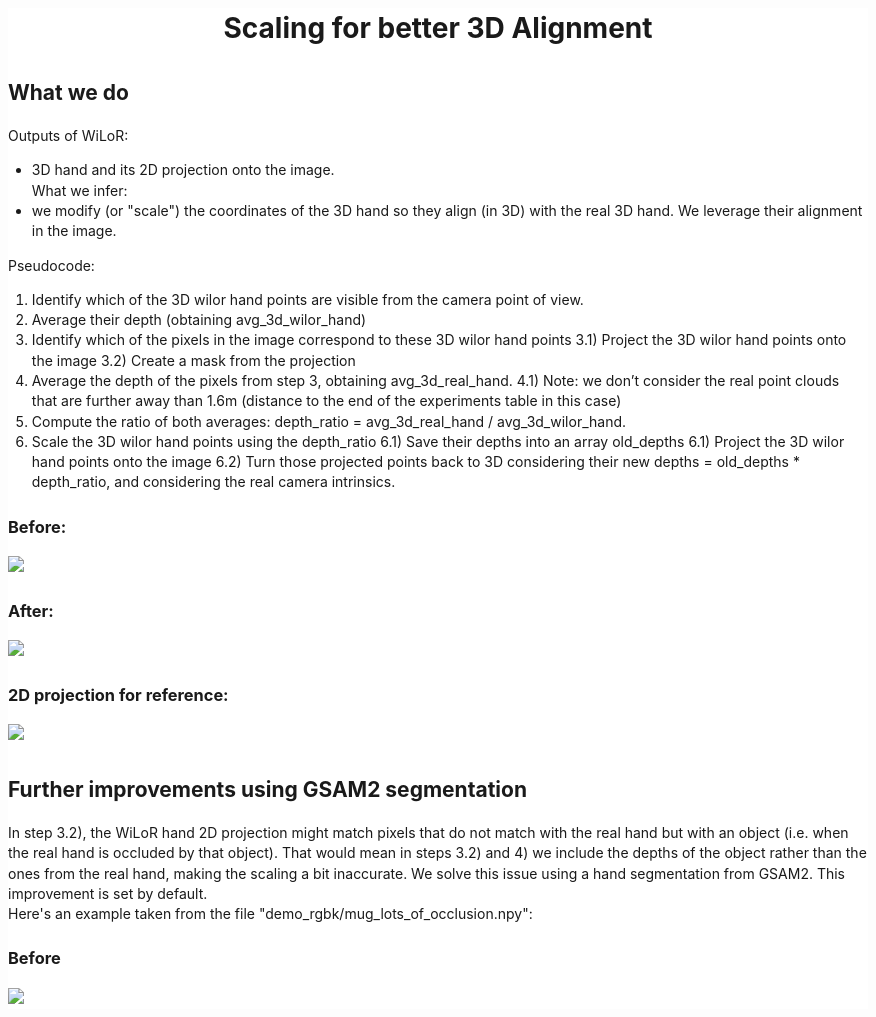 <div align="center">

# Scaling for better 3D Alignment

</div>

## What we do
Outputs of WiLoR:
- 3D hand and its 2D projection onto the image. <br>
What we infer:
- we modify (or "scale") the coordinates of the 3D hand so they align (in 3D) with the real 3D hand. We leverage their alignment in the image. <br>

Pseudocode: <br>
1) Identify which of the 3D wilor hand points are visible from the camera point of view.
2) Average their depth (obtaining avg_3d_wilor_hand)
3) Identify which of the pixels in the image correspond to these 3D wilor hand points
    3.1) Project the 3D wilor hand points onto the image
    3.2) Create a mask from the projection
4) Average the depth of the pixels from step 3, obtaining avg_3d_real_hand.
    4.1) Note: we don’t consider the real point clouds that are further away than 1.6m (distance to the end of the experiments table in this case)
6) Compute the ratio of both averages: depth_ratio = avg_3d_real_hand / avg_3d_wilor_hand.
7) Scale the 3D wilor hand points using the depth_ratio
    6.1) Save their depths into an array old_depths
    6.1) Project the 3D wilor hand points onto the image
    6.2) Turn those projected points back to 3D considering their new depths = old_depths * depth_ratio, and considering the real camera intrinsics.


### Before:
<img src="https://github.com/user-attachments/assets/c34ad910-0fbe-4356-aded-486195a97485" width="300">

### After:
<img src="https://github.com/user-attachments/assets/4a54cdb3-648e-4a45-9d4d-afb4a2cc14ae" width="300">

### 2D projection for reference:
<img src="https://github.com/user-attachments/assets/46bf054b-a092-4b77-8b1a-b2a519e7f9f3" width="300">


## Further improvements using GSAM2 segmentation
In step 3.2), the WiLoR hand 2D projection might match pixels that do not match with the real hand but with an object (i.e. when the real hand is occluded by that object). That would mean in steps 3.2) and 4) we include the depths of the object rather than the ones from the real hand, making the scaling a bit inaccurate. We solve this issue using a hand segmentation from GSAM2.
This improvement is set by default.
<br>
Here's an example taken from the file "demo_rgbk/mug_lots_of_occlusion.npy":
### Before
<img src="https://github.com/user-attachments/assets/a50043ed-e2b3-43a7-a870-0deac4371477" width="300">
